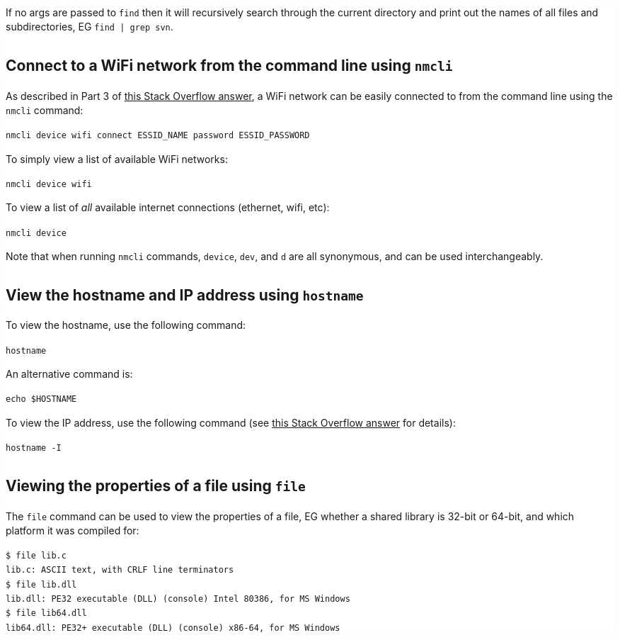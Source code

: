 If no args are passed to `find` then it will recursively search through the current directory and print out the names of all files and subdirectories, EG `find | grep svn`.

## Connect to a WiFi network from the command line using `nmcli`

As described in Part 3 of [this Stack Overflow answer](https://askubuntu.com/a/16588/1078405), a WiFi network can be easily connected to from the command line using the `nmcli` command:

```
nmcli device wifi connect ESSID_NAME password ESSID_PASSWORD
```

To simply view a list of available WiFi networks:

```
nmcli device wifi
```

To view a list of *all* available internet connections (ethernet, wifi, etc):

```
nmcli device
```

Note that when running `nmcli` commands, `device`, `dev`, and `d` are all synonymous, and can be used interchangeably.

## View the hostname and IP address using `hostname`

To view the hostname, use the following command:

```
hostname
```

An alternative command is:

```
echo $HOSTNAME
```

To view the IP address, use the following command (see [this Stack Overflow answer](https://stackoverflow.com/a/13322549/8477566) for details):

```
hostname -I
```

## Viewing the properties of a file using `file`

The `file` command can be used to view the properties of a file, EG whether a shared library is 32-bit or 64-bit, and which platform it was compiled for:

```
$ file lib.c
lib.c: ASCII text, with CRLF line terminators
$ file lib.dll
lib.dll: PE32 executable (DLL) (console) Intel 80386, for MS Windows
$ file lib64.dll
lib64.dll: PE32+ executable (DLL) (console) x86-64, for MS Windows
```
